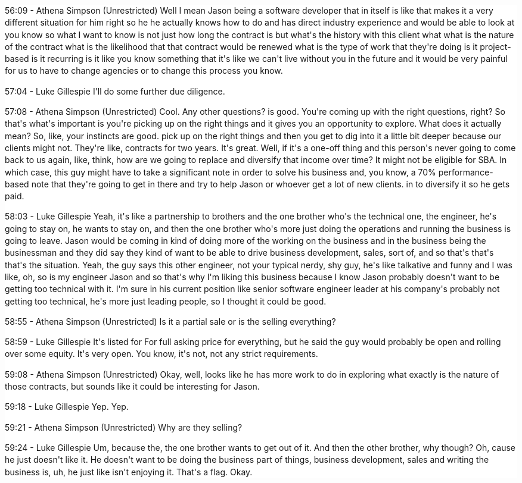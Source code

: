 56:09 - Athena Simpson (Unrestricted)
  Well I mean Jason being a software developer that in itself is like that makes it a very different situation for him right so he he actually knows how to do and has direct industry experience and would be able to look at you know so what I want to know is not just how long the contract is but what's the history with this client what what is the nature of the contract what is the likelihood that that contract would be renewed what is the type of work that they're doing is it project-based is it recurring is it like you know something that it's like we can't live without you in the future and it would be very painful for us to have to change agencies or to change this process you know.

57:04 - Luke Gillespie
  I'll do some further due diligence.

57:08 - Athena Simpson (Unrestricted)
  Cool. Any other questions? is good. You're coming up with the right questions, right? So that's what's important is you're picking up on the right things and it gives you an opportunity to explore.  What does it actually mean? So, like, your instincts are good. pick up on the right things and then you get to dig into it a little bit deeper because our clients might not.  They're like, contracts for two years. It's great. Well, if it's a one-off thing and this person's never going to come back to us again, like, think, how are we going to replace and diversify that income over time?  It might not be eligible for SBA. In which case, this guy might have to take a significant note in order to solve his business and, you know, a 70% performance-based note that they're going to get in there and try to help Jason or whoever get a lot of new clients.  in to diversify it so he gets paid.

58:03 - Luke Gillespie
  Yeah, it's like a partnership to brothers and the one brother who's the technical one, the engineer, he's going to stay on, he wants to stay on, and then the one brother who's more just doing the operations and running the business is going to leave.  Jason would be coming in kind of doing more of the working on the business and in the business being the businessman and they did say they kind of want to be able to drive business development, sales, sort of, and so that's that's that's the situation.  Yeah, the guy says this other engineer, not your typical nerdy, shy guy, he's like talkative and funny and I was like, oh, so is my engineer Jason and so that's why I'm liking this business because I know Jason probably doesn't want to be getting too technical with it.  I'm sure in his current position like senior software engineer leader at his company's probably not getting too technical, he's more just leading people, so I thought it could be good.

58:55 - Athena Simpson (Unrestricted)
  Is it a partial sale or is the selling everything?

58:59 - Luke Gillespie
  It's listed for For full asking price for everything, but he said the guy would probably be open and rolling over some equity.  It's very open. You know, it's not, not any strict requirements.

59:08 - Athena Simpson (Unrestricted)
  Okay, well, looks like he has more work to do in exploring what exactly is the nature of those contracts, but sounds like it could be interesting for Jason.

59:18 - Luke Gillespie
  Yep. Yep.

59:21 - Athena Simpson (Unrestricted)
  Why are they selling?

59:24 - Luke Gillespie
  Um, because the, the one brother wants to get out of it. And then the other brother, why though? Oh, cause he just doesn't like it.  He doesn't want to be doing the business part of things, business development, sales and writing the business is, uh, he just like isn't enjoying it.  That's a flag. Okay.
